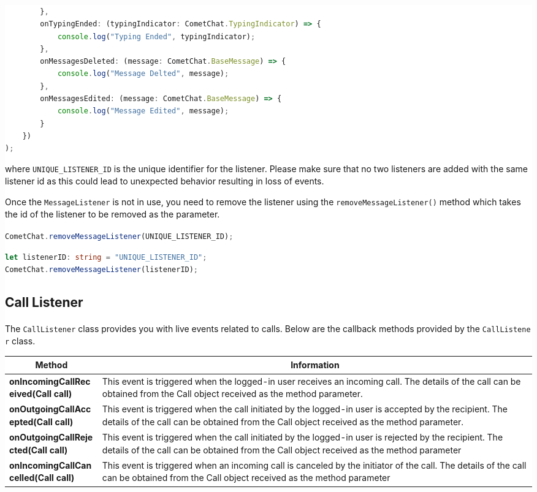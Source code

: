 ```typescript
        },
        onTypingEnded: (typingIndicator: CometChat.TypingIndicator) => {
            console.log("Typing Ended", typingIndicator);
        },
        onMessagesDeleted: (message: CometChat.BaseMessage) => {
            console.log("Message Delted", message);
        },
        onMessagesEdited: (message: CometChat.BaseMessage) => {
            console.log("Message Edited", message);
        }
    })
);
```

</TabItem>
</Tabs>



where `UNIQUE_LISTENER_ID` is the unique identifier for the listener. Please make sure that no two listeners are added with the same listener id as this could lead to unexpected behavior resulting in loss of events.

Once the `MessageListener` is not in use, you need to remove the listener using the `removeMessageListener()` method which takes the id of the listener to be removed as the parameter.

<Tabs>
<TabItem value="1" label="Javascript">

```javascript
CometChat.removeMessageListener(UNIQUE_LISTENER_ID);
```

</TabItem>

<TabItem value="2" label="Typescript">

```typescript
let listenerID: string = "UNIQUE_LISTENER_ID";
CometChat.removeMessageListener(listenerID);
```

</TabItem>
</Tabs>


## Call Listener

The `CallListener` class provides you with live events related to calls. Below are the callback methods provided by the `CallListener` class.

| Method | Information | 
| ---- | ---- | 
| **onIncomingCallReceived(Call call)** | This event is triggered when the logged-in user receives an incoming call. The details of the call can be obtained from the Call object received as the method parameter. | 
| **onOutgoingCallAccepted(Call call)** | This event is triggered when the call initiated by the logged-in user is accepted by the recipient. The details of the call can be obtained from the Call object received as the method parameter. | 
| **onOutgoingCallRejected(Call call)** | This event is triggered when the call initiated by the logged-in user is rejected by the recipient. The details of the call can be obtained from the Call object received as the method parameter | 
| **onIncomingCallCancelled(Call call)** | This event is triggered when an incoming call is canceled by the initiator of the call. The details of the call can be obtained from the Call object received as the method parameter | 
